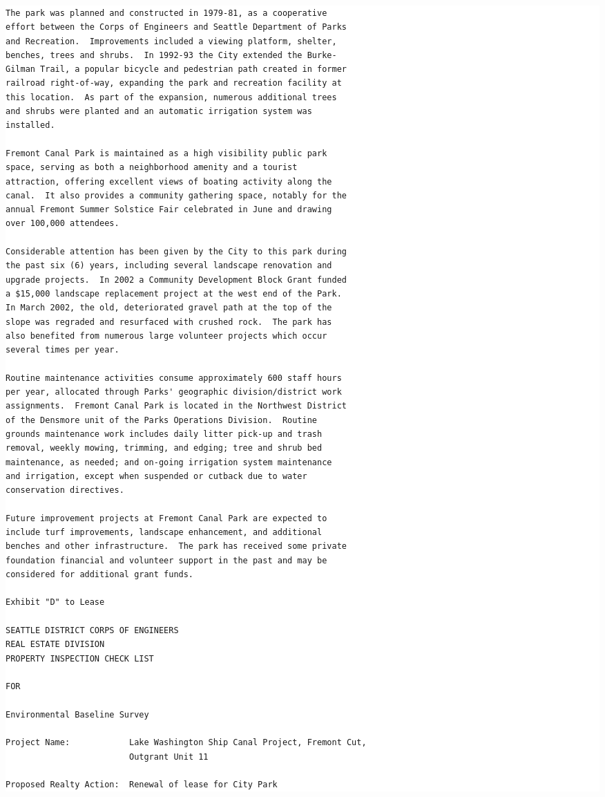     The park was planned and constructed in 1979-81, as a cooperative  
    effort between the Corps of Engineers and Seattle Department of Parks  
    and Recreation.  Improvements included a viewing platform, shelter,  
    benches, trees and shrubs.  In 1992-93 the City extended the Burke-  
    Gilman Trail, a popular bicycle and pedestrian path created in former  
    railroad right-of-way, expanding the park and recreation facility at  
    this location.  As part of the expansion, numerous additional trees  
    and shrubs were planted and an automatic irrigation system was  
    installed.  
  
    Fremont Canal Park is maintained as a high visibility public park  
    space, serving as both a neighborhood amenity and a tourist  
    attraction, offering excellent views of boating activity along the  
    canal.  It also provides a community gathering space, notably for the  
    annual Fremont Summer Solstice Fair celebrated in June and drawing  
    over 100,000 attendees.  
  
    Considerable attention has been given by the City to this park during  
    the past six (6) years, including several landscape renovation and  
    upgrade projects.  In 2002 a Community Development Block Grant funded  
    a $15,000 landscape replacement project at the west end of the Park.  
    In March 2002, the old, deteriorated gravel path at the top of the  
    slope was regraded and resurfaced with crushed rock.  The park has  
    also benefited from numerous large volunteer projects which occur  
    several times per year.  
  
    Routine maintenance activities consume approximately 600 staff hours  
    per year, allocated through Parks' geographic division/district work  
    assignments.  Fremont Canal Park is located in the Northwest District  
    of the Densmore unit of the Parks Operations Division.  Routine  
    grounds maintenance work includes daily litter pick-up and trash  
    removal, weekly mowing, trimming, and edging; tree and shrub bed  
    maintenance, as needed; and on-going irrigation system maintenance  
    and irrigation, except when suspended or cutback due to water  
    conservation directives.  
  
    Future improvement projects at Fremont Canal Park are expected to  
    include turf improvements, landscape enhancement, and additional  
    benches and other infrastructure.  The park has received some private  
    foundation financial and volunteer support in the past and may be  
    considered for additional grant funds.  
  
    Exhibit "D" to Lease  
  
    SEATTLE DISTRICT CORPS OF ENGINEERS  
    REAL ESTATE DIVISION  
    PROPERTY INSPECTION CHECK LIST  
  
    FOR  
  
    Environmental Baseline Survey  
  
    Project Name:            Lake Washington Ship Canal Project, Fremont Cut,  
                             Outgrant Unit 11  
  
    Proposed Realty Action:  Renewal of lease for City Park  
  